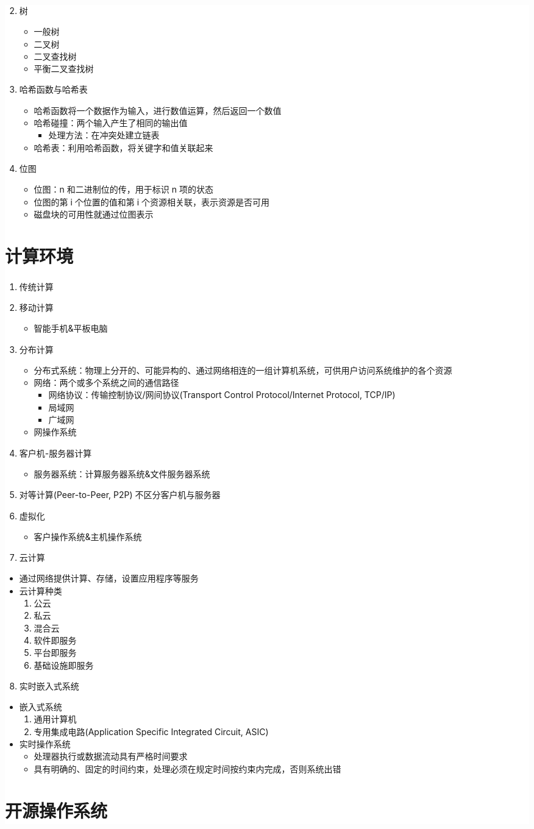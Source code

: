 2. 树

    - 一般树
    - 二叉树
    - 二叉查找树
    - 平衡二叉查找树

3. 哈希函数与哈希表

    - 哈希函数将一个数据作为输入，进行数值运算，然后返回一个数值
    - 哈希碰撞：两个输入产生了相同的输出值
        - 处理方法：在冲突处建立链表
    - 哈希表：利用哈希函数，将关键字和值关联起来

4. 位图
    - 位图：n 和二进制位的传，用于标识 n 项的状态
    - 位图的第 i 个位置的值和第 i 个资源相关联，表示资源是否可用
    - 磁盘块的可用性就通过位图表示

# 计算环境

1. 传统计算

2. 移动计算

    - 智能手机&平板电脑

3. 分布计算

    - 分布式系统：物理上分开的、可能异构的、通过网络相连的一组计算机系统，可供用户访问系统维护的各个资源
    - 网络：两个或多个系统之间的通信路径
        - 网络协议：传输控制协议/网间协议(Transport Control Protocol/Internet Protocol, TCP/IP)
        - 局域网
        - 广域网
    - 网操作系统

4. 客户机-服务器计算

    - 服务器系统：计算服务器系统&文件服务器系统

5. 对等计算(Peer-to-Peer, P2P)
   不区分客户机与服务器

6. 虚拟化

    - 客户操作系统&主机操作系统

7. 云计算

-   通过网络提供计算、存储，设置应用程序等服务
-   云计算种类
    1. 公云
    2. 私云
    3. 混合云
    4. 软件即服务
    5. 平台即服务
    6. 基础设施即服务

8. 实时嵌入式系统

-   嵌入式系统
    1. 通用计算机
    2. 专用集成电路(Application Specific Integrated Circuit, ASIC)
-   实时操作系统
    -   处理器执行或数据流动具有严格时间要求
    -   具有明确的、固定的时间约束，处理必须在规定时间按约束内完成，否则系统出错

# 开源操作系统
